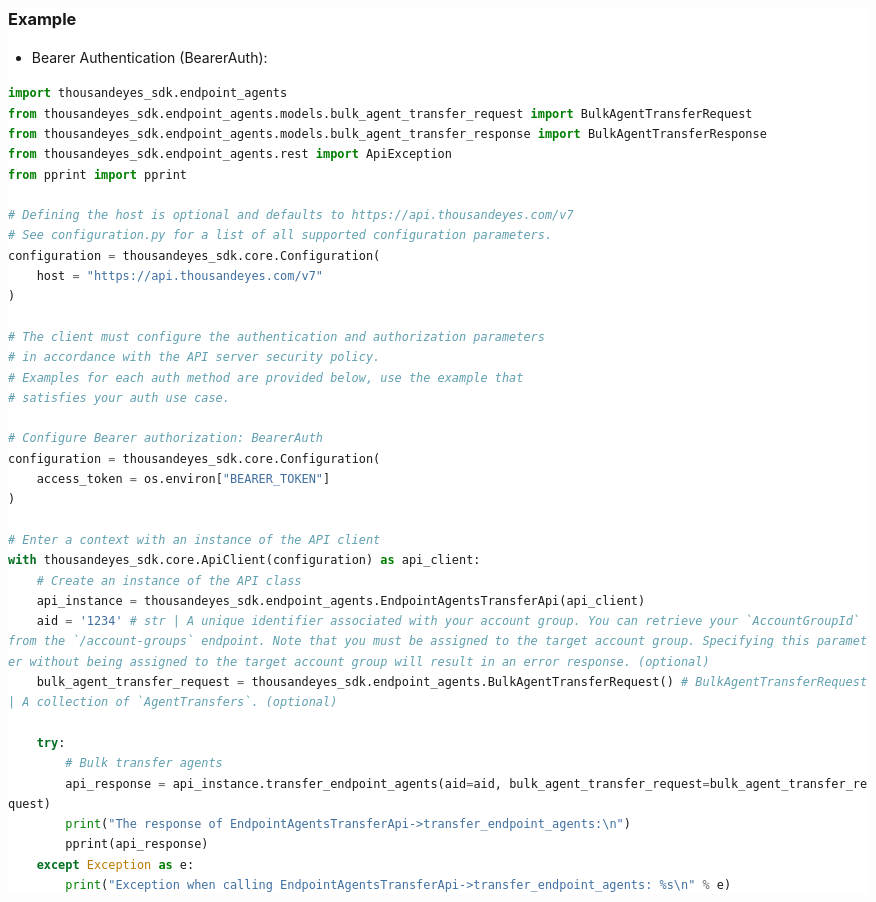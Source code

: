 ### Example

* Bearer Authentication (BearerAuth):

```python
import thousandeyes_sdk.endpoint_agents
from thousandeyes_sdk.endpoint_agents.models.bulk_agent_transfer_request import BulkAgentTransferRequest
from thousandeyes_sdk.endpoint_agents.models.bulk_agent_transfer_response import BulkAgentTransferResponse
from thousandeyes_sdk.endpoint_agents.rest import ApiException
from pprint import pprint

# Defining the host is optional and defaults to https://api.thousandeyes.com/v7
# See configuration.py for a list of all supported configuration parameters.
configuration = thousandeyes_sdk.core.Configuration(
    host = "https://api.thousandeyes.com/v7"
)

# The client must configure the authentication and authorization parameters
# in accordance with the API server security policy.
# Examples for each auth method are provided below, use the example that
# satisfies your auth use case.

# Configure Bearer authorization: BearerAuth
configuration = thousandeyes_sdk.core.Configuration(
    access_token = os.environ["BEARER_TOKEN"]
)

# Enter a context with an instance of the API client
with thousandeyes_sdk.core.ApiClient(configuration) as api_client:
    # Create an instance of the API class
    api_instance = thousandeyes_sdk.endpoint_agents.EndpointAgentsTransferApi(api_client)
    aid = '1234' # str | A unique identifier associated with your account group. You can retrieve your `AccountGroupId` from the `/account-groups` endpoint. Note that you must be assigned to the target account group. Specifying this parameter without being assigned to the target account group will result in an error response. (optional)
    bulk_agent_transfer_request = thousandeyes_sdk.endpoint_agents.BulkAgentTransferRequest() # BulkAgentTransferRequest | A collection of `AgentTransfers`. (optional)

    try:
        # Bulk transfer agents
        api_response = api_instance.transfer_endpoint_agents(aid=aid, bulk_agent_transfer_request=bulk_agent_transfer_request)
        print("The response of EndpointAgentsTransferApi->transfer_endpoint_agents:\n")
        pprint(api_response)
    except Exception as e:
        print("Exception when calling EndpointAgentsTransferApi->transfer_endpoint_agents: %s\n" % e)
```



